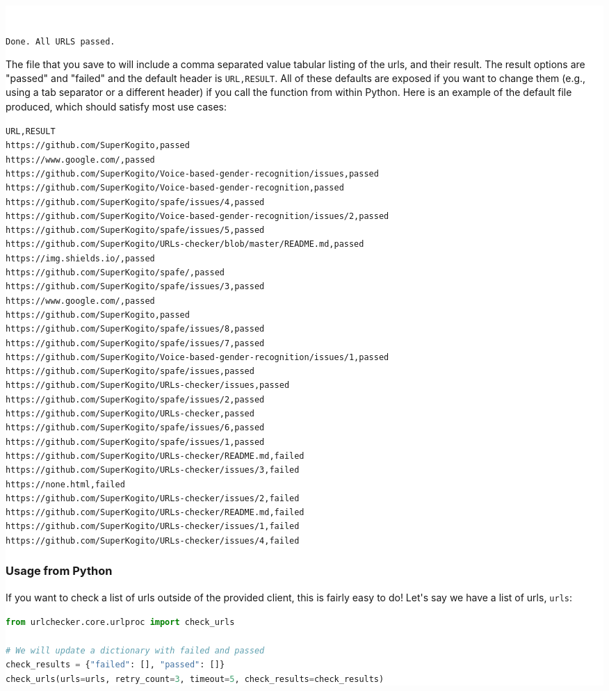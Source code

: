 ```bash


Done. All URLS passed.
```

The file that you save to will include a comma separated value tabular listing
of the urls, and their result. The result options are "passed" and "failed"
and the default header is `URL,RESULT`. All of these defaults are exposed
if you want to change them (e.g., using a tab separator or a different header)
if you call the function from within Python. Here is an example of the default file
produced, which should satisfy most use cases:

```
URL,RESULT
https://github.com/SuperKogito,passed
https://www.google.com/,passed
https://github.com/SuperKogito/Voice-based-gender-recognition/issues,passed
https://github.com/SuperKogito/Voice-based-gender-recognition,passed
https://github.com/SuperKogito/spafe/issues/4,passed
https://github.com/SuperKogito/Voice-based-gender-recognition/issues/2,passed
https://github.com/SuperKogito/spafe/issues/5,passed
https://github.com/SuperKogito/URLs-checker/blob/master/README.md,passed
https://img.shields.io/,passed
https://github.com/SuperKogito/spafe/,passed
https://github.com/SuperKogito/spafe/issues/3,passed
https://www.google.com/,passed
https://github.com/SuperKogito,passed
https://github.com/SuperKogito/spafe/issues/8,passed
https://github.com/SuperKogito/spafe/issues/7,passed
https://github.com/SuperKogito/Voice-based-gender-recognition/issues/1,passed
https://github.com/SuperKogito/spafe/issues,passed
https://github.com/SuperKogito/URLs-checker/issues,passed
https://github.com/SuperKogito/spafe/issues/2,passed
https://github.com/SuperKogito/URLs-checker,passed
https://github.com/SuperKogito/spafe/issues/6,passed
https://github.com/SuperKogito/spafe/issues/1,passed
https://github.com/SuperKogito/URLs-checker/README.md,failed
https://github.com/SuperKogito/URLs-checker/issues/3,failed
https://none.html,failed
https://github.com/SuperKogito/URLs-checker/issues/2,failed
https://github.com/SuperKogito/URLs-checker/README.md,failed
https://github.com/SuperKogito/URLs-checker/issues/1,failed
https://github.com/SuperKogito/URLs-checker/issues/4,failed
```


### Usage from Python

If you want to check a list of urls outside of the provided client, this is fairly easy to do!
Let's say we have a list of urls, `urls`:

```python
from urlchecker.core.urlproc import check_urls

# We will update a dictionary with failed and passed
check_results = {"failed": [], "passed": []}
check_urls(urls=urls, retry_count=3, timeout=5, check_results=check_results)
```
